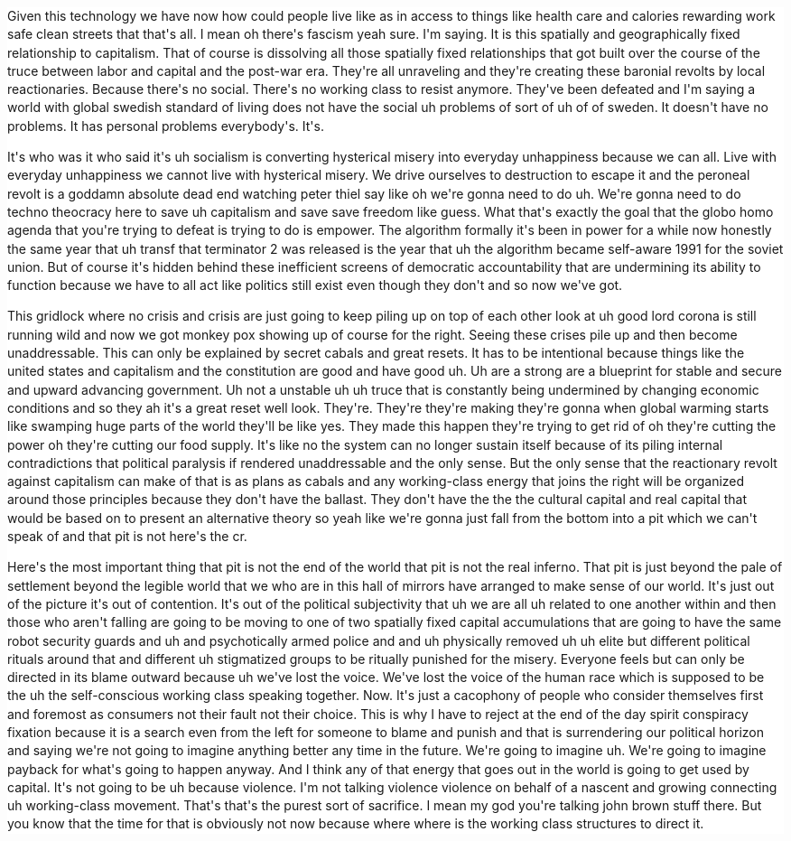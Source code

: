Given this technology we have now how could people live like as in access to things like health care and calories rewarding work safe clean streets that that's all. I mean oh there's fascism yeah sure. I'm saying. It is this spatially and geographically fixed relationship to capitalism. That of course is dissolving all those spatially fixed relationships that got built over the course of the truce between labor and capital and the post-war era. They're all unraveling and they're creating these baronial revolts by local reactionaries. Because there's no social. There's no working class to resist anymore. They've been defeated and I'm saying a world with global swedish standard of living does not have the social uh problems of sort of uh of of sweden. It doesn't have no problems. It has personal problems everybody's. It's.


It's who was it who said it's uh socialism is converting hysterical misery into everyday unhappiness because we can all. Live with everyday unhappiness we cannot live with hysterical misery. We drive ourselves to destruction to escape it and the peroneal revolt is a goddamn absolute dead end watching peter thiel say like oh we're gonna need to do uh. We're gonna need to do techno theocracy here to save uh capitalism and save save freedom like guess. What that's exactly the goal that the  globo homo agenda that you're trying to defeat is trying to do is empower. The algorithm formally it's been in power for a while now honestly the same year that uh transf that terminator 2 was released is the year that uh the algorithm became self-aware 1991 for the soviet union. But of course it's hidden behind these inefficient screens of democratic accountability that are undermining its ability to function because we have to all act like politics still exist even though they don't and so now we've got.

This gridlock where no crisis and crisis are just going to keep piling up on top of each other look at  uh good lord corona is still running wild and now we got monkey pox showing up of course for the right. Seeing these crises pile up and then become unaddressable. This can only be explained by secret cabals and great resets. It has to be intentional because things like the united states and capitalism and the constitution are good and have good uh. Uh are a strong are a blueprint for stable and secure and upward advancing government. Uh not a unstable uh uh truce that is constantly being undermined by changing economic conditions and so they ah it's a great reset well look. They're. They're they're making they're gonna when global warming starts like swamping huge parts of the world they'll be like yes. They made this happen they're trying to get rid of oh they're cutting the power oh they're cutting our food supply. It's like no the system can no longer sustain itself because of its piling internal contradictions that political paralysis if rendered unaddressable and the only sense. But the only sense that the reactionary revolt against capitalism can make of that is as plans as cabals and any working-class energy that joins the right will be organized around those principles because they don't have the ballast. They don't have the the the cultural capital and real capital that would be based on to present an alternative theory so yeah like we're gonna just fall from the bottom into a pit which we can't speak of and that pit is not here's the cr.

Here's the most important thing that pit is not the end of the world that pit is not the real inferno. That pit is just beyond the pale of settlement beyond the legible world that we who are in this hall of mirrors have arranged to make sense of our world. It's just out of the picture it's out of contention. It's out of the political subjectivity that uh we are all uh related to one another within and then those who aren't falling are going to be moving to one of two spatially fixed capital accumulations that are going to have the same robot security guards and uh and psychotically armed police and and uh physically removed uh uh elite but different political rituals around that and different uh stigmatized groups to be ritually punished for the misery. Everyone feels but can only be directed in its blame outward because uh we've lost the voice. We've lost the voice of the human race which is supposed to be the uh the self-conscious working class speaking together. Now. It's just a cacophony of people who consider themselves first and foremost as consumers not their fault not their choice. This is why I have to reject at the end of the day spirit conspiracy fixation because it is a search even from the left for someone to blame and punish and that is surrendering our political horizon and saying we're not going to imagine anything better any time in the future. We're going to imagine uh. We're going to imagine payback for what's going to happen anyway. And I think any of that energy that goes out in the world is going to get used by capital. It's not going to be uh because violence. I'm not talking violence violence on behalf of a nascent and growing connecting uh working-class movement. That's that's the purest sort of sacrifice. I mean my god you're talking john brown stuff there. But you know that the time for that is obviously not now because where where is the working class structures to direct it.
